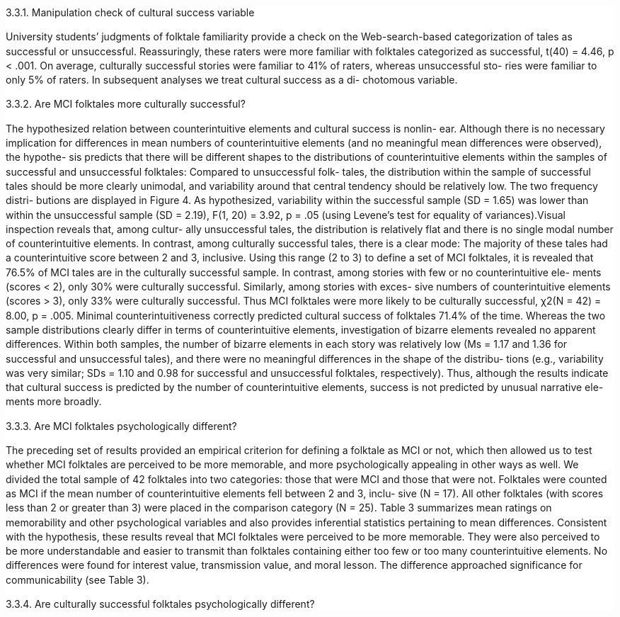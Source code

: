 3.3.1. Manipulation check of cultural success variable

University students’ judgments of folktale familiarity provide a check on the Web-search-based categorization of tales as successful or unsuccessful. Reassuringly, these raters were more familiar with folktales categorized as successful, t(40) = 4.46, p < .001. On average, culturally successful stories were familiar to 41% of raters, whereas unsuccessful sto- ries were familiar to only 5% of raters. In subsequent analyses we treat cultural success as a di- chotomous variable.

3.3.2. Are MCI folktales more culturally successful?

The hypothesized relation between counterintuitive elements and cultural success is nonlin- ear. Although there is no necessary implication for differences in mean numbers of counterintuitive elements (and no meaningful mean differences were observed), the hypothe- sis predicts that there will be different shapes to the distributions of counterintuitive elements within the samples of successful and unsuccessful folktales: Compared to unsuccessful folk- tales, the distribution within the sample of successful tales should be more clearly unimodal, and variability around that central tendency should be relatively low. The two frequency distri- butions are displayed in Figure 4. As hypothesized, variability within the successful sample (SD = 1.65) was lower than within the unsuccessful sample (SD = 2.19), F(1, 20) = 3.92, p = .05 (using Levene’s test for equality of variances).Visual inspection reveals that, among cultur- ally unsuccessful tales, the distribution is relatively flat and there is no single modal number of counterintuitive elements. In contrast, among culturally successful tales, there is a clear mode: The majority of these tales had a counterintuitive score between 2 and 3, inclusive. Using this range (2 to 3) to define a set of MCI folktales, it is revealed that 76.5% of MCI tales are in the culturally successful sample. In contrast, among stories with few or no counterintuitive ele- ments (scores < 2), only 30% were culturally successful. Similarly, among stories with exces- sive numbers of counterintuitive elements (scores > 3), only 33% were culturally successful. Thus MCI folktales were more likely to be culturally successful, χ2(N = 42) = 8.00, p = .005. Minimal counterintuitiveness correctly predicted cultural success of folktales 71.4% of the time.
Whereas the two sample distributions clearly differ in terms of counterintuitive elements, investigation of bizarre elements revealed no apparent differences. Within both samples, the number of bizarre elements in each story was relatively low (Ms = 1.17 and 1.36 for successful and unsuccessful tales), and there were no meaningful differences in the shape of the distribu- tions (e.g., variability was very similar; SDs = 1.10 and 0.98 for successful and unsuccessful folktales, respectively). Thus, although the results indicate that cultural success is predicted by the number of counterintuitive elements, success is not predicted by unusual narrative ele- ments more broadly.

3.3.3. Are MCI folktales psychologically different?

The preceding set of results provided an empirical criterion for defining a folktale as MCI or not, which then allowed us to test whether MCI folktales are perceived to be more memorable, and more psychologically appealing in other ways as well. We divided the total sample of 42 folktales into two categories: those that were MCI and those that were not. Folktales were counted as MCI if the mean number of counterintuitive elements fell between 2 and 3, inclu- sive (N = 17). All other folktales (with scores less than 2 or greater than 3) were placed in the comparison category (N = 25). Table 3 summarizes mean ratings on memorability and other psychological variables and also provides inferential statistics pertaining to mean differences.
Consistent with the hypothesis, these results reveal that MCI folktales were perceived to be more memorable. They were also perceived to be more understandable and easier to transmit than folktales containing either too few or too many counterintuitive elements. No differences were found for interest value, transmission value, and moral lesson. The difference approached significance for communicability (see Table 3).

3.3.4. Are culturally successful folktales psychologically different?
